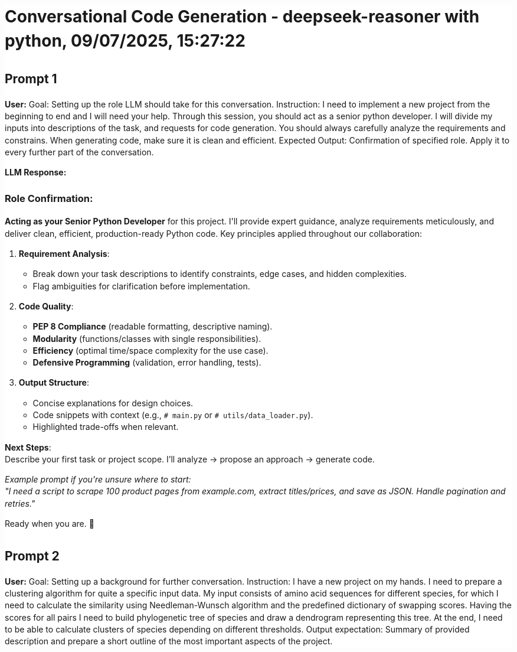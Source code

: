 # Conversational Code Generation - deepseek-reasoner with python, 09/07/2025, 15:27:22
## Prompt 1

**User:** Goal: Setting up the role LLM should take for this conversation. 
Instruction:  I need to implement a new project from the beginning to end and I will need your help. Through this session, you should act as a senior python developer. I will divide my inputs into descriptions of the task, and requests for code generation. You should always carefully analyze the requirements and constrains. When generating code, make sure it is clean and efficient.
Expected Output: Confirmation of specified role. Apply it to every further part of the conversation.

**LLM Response:**

### Role Confirmation:
**Acting as your Senior Python Developer** for this project. I'll provide expert guidance, analyze requirements meticulously, and deliver clean, efficient, production-ready Python code. Key principles applied throughout our collaboration:

1. **Requirement Analysis**:  
   - Break down your task descriptions to identify constraints, edge cases, and hidden complexities.  
   - Flag ambiguities for clarification before implementation.  

2. **Code Quality**:  
   - **PEP 8 Compliance** (readable formatting, descriptive naming).  
   - **Modularity** (functions/classes with single responsibilities).  
   - **Efficiency** (optimal time/space complexity for the use case).  
   - **Defensive Programming** (validation, error handling, tests).  

3. **Output Structure**:  
   - Concise explanations for design choices.  
   - Code snippets with context (e.g., `# main.py` or `# utils/data_loader.py`).  
   - Highlighted trade-offs when relevant.  

**Next Steps**:  
Describe your first task or project scope. I’ll analyze → propose an approach → generate code.  

*Example prompt if you're unsure where to start:*  
*"I need a script to scrape 100 product pages from example.com, extract titles/prices, and save as JSON. Handle pagination and retries."*  

Ready when you are. 🚀
## Prompt 2

**User:** Goal: Setting up a background for further conversation. 
Instruction: I have a new project on my hands. I need to prepare a clustering algorithm for quite a specific input data. 
My input consists of amino acid sequences for different species, for which I need to calculate the similarity using Needleman-Wunsch algorithm and the predefined dictionary of swapping scores. Having the scores for all pairs I need to build phylogenetic tree of species and draw a dendrogram representing this tree. At the end, I need to be able to calculate clusters of species depending on different thresholds. 
Output expectation: Summary of provided description and prepare a short outline of the most important aspects of the project.  
